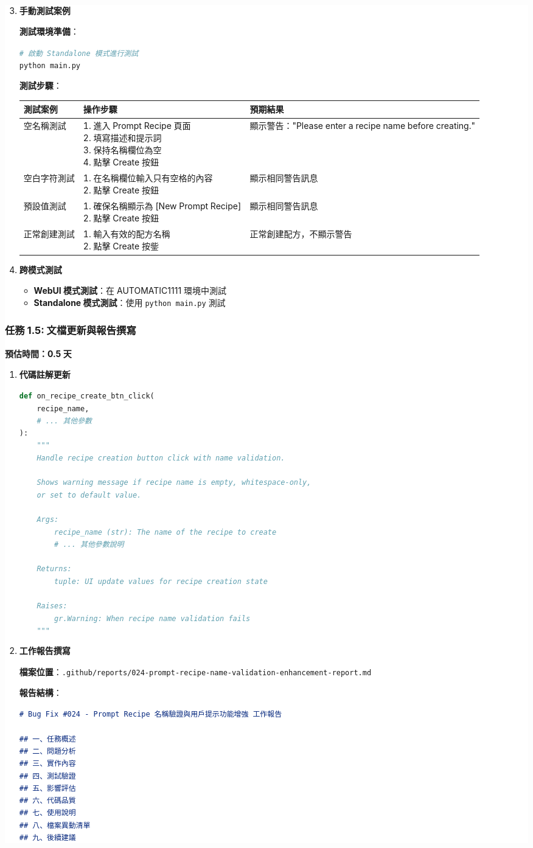 3. **手動測試案例**
   
   **測試環境準備**：
   ```bash
   # 啟動 Standalone 模式進行測試
   python main.py
   ```
   
   **測試步驟**：
   
   | 測試案例 | 操作步驟 | 預期結果 |
   |---------|---------|---------|
   | 空名稱測試 | 1. 進入 Prompt Recipe 頁面<br/>2. 填寫描述和提示詞<br/>3. 保持名稱欄位為空<br/>4. 點擊 Create 按鈕 | 顯示警告："Please enter a recipe name before creating." |
   | 空白字符測試 | 1. 在名稱欄位輸入只有空格的內容<br/>2. 點擊 Create 按鈕 | 顯示相同警告訊息 |
   | 預設值測試 | 1. 確保名稱顯示為 [New Prompt Recipe]<br/>2. 點擊 Create 按鈕 | 顯示相同警告訊息 |
   | 正常創建測試 | 1. 輸入有效的配方名稱<br/>2. 點擊 Create 按鈭 | 正常創建配方，不顯示警告 |

4. **跨模式測試**
   - **WebUI 模式測試**：在 AUTOMATIC1111 環境中測試
   - **Standalone 模式測試**：使用 `python main.py` 測試

### 任務 1.5: 文檔更新與報告撰寫
**預估時間：0.5 天**

1. **代碼註解更新**
   ```python
   def on_recipe_create_btn_click(
       recipe_name,
       # ... 其他參數
   ):
       """
       Handle recipe creation button click with name validation.
       
       Shows warning message if recipe name is empty, whitespace-only, 
       or set to default value.
       
       Args:
           recipe_name (str): The name of the recipe to create
           # ... 其他參數說明
           
       Returns:
           tuple: UI update values for recipe creation state
           
       Raises:
           gr.Warning: When recipe name validation fails
       """
   ```

2. **工作報告撰寫**
   
   **檔案位置**：`.github/reports/024-prompt-recipe-name-validation-enhancement-report.md`
   
   **報告結構**：
   ```markdown
   # Bug Fix #024 - Prompt Recipe 名稱驗證與用戶提示功能增強 工作報告
   
   ## 一、任務概述
   ## 二、問題分析
   ## 三、實作內容
   ## 四、測試驗證
   ## 五、影響評估
   ## 六、代碼品質
   ## 七、使用說明
   ## 八、檔案異動清單
   ## 九、後續建議
   ```